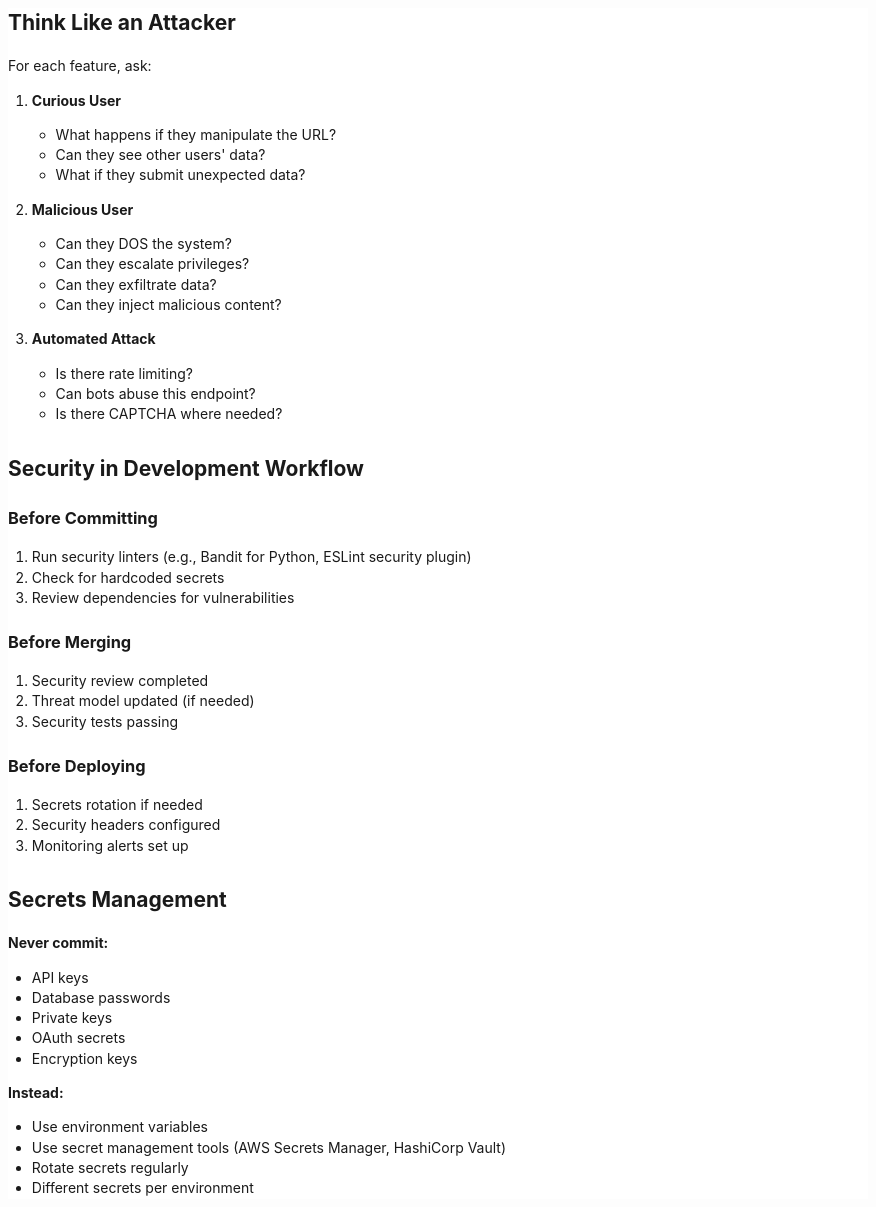 ## Think Like an Attacker

For each feature, ask:

1. **Curious User**
   - What happens if they manipulate the URL?
   - Can they see other users' data?
   - What if they submit unexpected data?

2. **Malicious User**
   - Can they DOS the system?
   - Can they escalate privileges?
   - Can they exfiltrate data?
   - Can they inject malicious content?

3. **Automated Attack**
   - Is there rate limiting?
   - Can bots abuse this endpoint?
   - Is there CAPTCHA where needed?

## Security in Development Workflow

### Before Committing
1. Run security linters (e.g., Bandit for Python, ESLint security plugin)
2. Check for hardcoded secrets
3. Review dependencies for vulnerabilities

### Before Merging
1. Security review completed
2. Threat model updated (if needed)
3. Security tests passing

### Before Deploying
1. Secrets rotation if needed
2. Security headers configured
3. Monitoring alerts set up

## Secrets Management

**Never commit:**
- API keys
- Database passwords
- Private keys
- OAuth secrets
- Encryption keys

**Instead:**
- Use environment variables
- Use secret management tools (AWS Secrets Manager, HashiCorp Vault)
- Rotate secrets regularly
- Different secrets per environment
